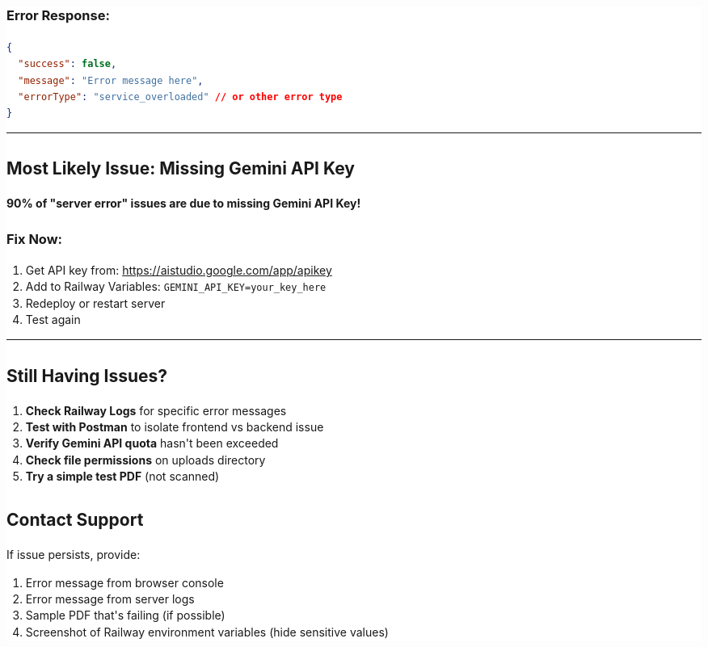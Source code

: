 ### Error Response:
```json
{
  "success": false,
  "message": "Error message here",
  "errorType": "service_overloaded" // or other error type
}
```

---

## Most Likely Issue: Missing Gemini API Key

**90% of "server error" issues are due to missing Gemini API Key!**

### Fix Now:
1. Get API key from: https://aistudio.google.com/app/apikey
2. Add to Railway Variables: `GEMINI_API_KEY=your_key_here`
3. Redeploy or restart server
4. Test again

---

## Still Having Issues?

1. **Check Railway Logs** for specific error messages
2. **Test with Postman** to isolate frontend vs backend issue
3. **Verify Gemini API quota** hasn't been exceeded
4. **Check file permissions** on uploads directory
5. **Try a simple test PDF** (not scanned)

## Contact Support

If issue persists, provide:
1. Error message from browser console
2. Error message from server logs
3. Sample PDF that's failing (if possible)
4. Screenshot of Railway environment variables (hide sensitive values)
